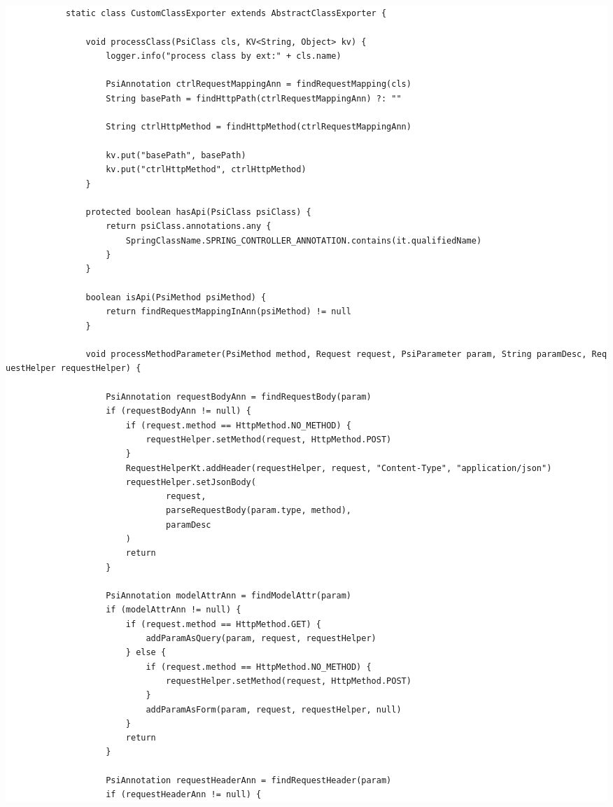                 static class CustomClassExporter extends AbstractClassExporter {

                    void processClass(PsiClass cls, KV<String, Object> kv) {
                        logger.info("process class by ext:" + cls.name)

                        PsiAnnotation ctrlRequestMappingAnn = findRequestMapping(cls)
                        String basePath = findHttpPath(ctrlRequestMappingAnn) ?: ""

                        String ctrlHttpMethod = findHttpMethod(ctrlRequestMappingAnn)

                        kv.put("basePath", basePath)
                        kv.put("ctrlHttpMethod", ctrlHttpMethod)
                    }

                    protected boolean hasApi(PsiClass psiClass) {
                        return psiClass.annotations.any {
                            SpringClassName.SPRING_CONTROLLER_ANNOTATION.contains(it.qualifiedName)
                        }
                    }

                    boolean isApi(PsiMethod psiMethod) {
                        return findRequestMappingInAnn(psiMethod) != null
                    }

                    void processMethodParameter(PsiMethod method, Request request, PsiParameter param, String paramDesc, RequestHelper requestHelper) {

                        PsiAnnotation requestBodyAnn = findRequestBody(param)
                        if (requestBodyAnn != null) {
                            if (request.method == HttpMethod.NO_METHOD) {
                                requestHelper.setMethod(request, HttpMethod.POST)
                            }
                            RequestHelperKt.addHeader(requestHelper, request, "Content-Type", "application/json")
                            requestHelper.setJsonBody(
                                    request,
                                    parseRequestBody(param.type, method),
                                    paramDesc
                            )
                            return
                        }

                        PsiAnnotation modelAttrAnn = findModelAttr(param)
                        if (modelAttrAnn != null) {
                            if (request.method == HttpMethod.GET) {
                                addParamAsQuery(param, request, requestHelper)
                            } else {
                                if (request.method == HttpMethod.NO_METHOD) {
                                    requestHelper.setMethod(request, HttpMethod.POST)
                                }
                                addParamAsForm(param, request, requestHelper, null)
                            }
                            return
                        }

                        PsiAnnotation requestHeaderAnn = findRequestHeader(param)
                        if (requestHeaderAnn != null) {
